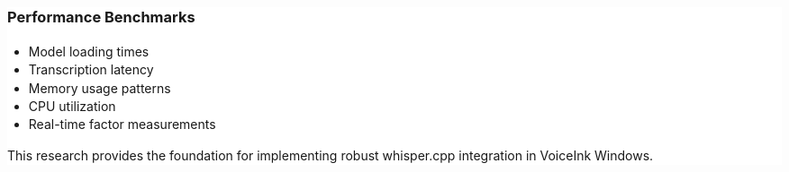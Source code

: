 ### Performance Benchmarks
- Model loading times
- Transcription latency
- Memory usage patterns
- CPU utilization
- Real-time factor measurements

This research provides the foundation for implementing robust whisper.cpp integration in VoiceInk Windows.
